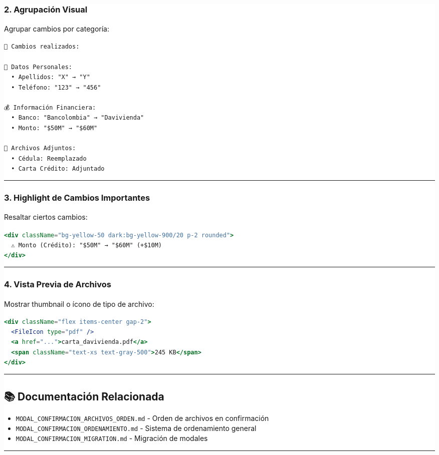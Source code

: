 
### 2. Agrupación Visual

Agrupar cambios por categoría:

```
📝 Cambios realizados:

👤 Datos Personales:
  • Apellidos: "X" → "Y"
  • Teléfono: "123" → "456"

💰 Información Financiera:
  • Banco: "Bancolombia" → "Davivienda"
  • Monto: "$50M" → "$60M"

📎 Archivos Adjuntos:
  • Cédula: Reemplazado
  • Carta Crédito: Adjuntado
```

---

### 3. Highlight de Cambios Importantes

Resaltar ciertos cambios:

```jsx
<div className="bg-yellow-50 dark:bg-yellow-900/20 p-2 rounded">
  ⚠️ Monto (Crédito): "$50M" → "$60M" (+$10M)
</div>
```

---

### 4. Vista Previa de Archivos

Mostrar thumbnail o ícono de tipo de archivo:

```jsx
<div className="flex items-center gap-2">
  <FileIcon type="pdf" />
  <a href="...">carta_davivienda.pdf</a>
  <span className="text-xs text-gray-500">245 KB</span>
</div>
```

---

## 📚 Documentación Relacionada

- `MODAL_CONFIRMACION_ARCHIVOS_ORDEN.md` - Orden de archivos en confirmación
- `MODAL_CONFIRMACION_ORDENAMIENTO.md` - Sistema de ordenamiento general
- `MODAL_CONFIRMACION_MIGRATION.md` - Migración de modales

---